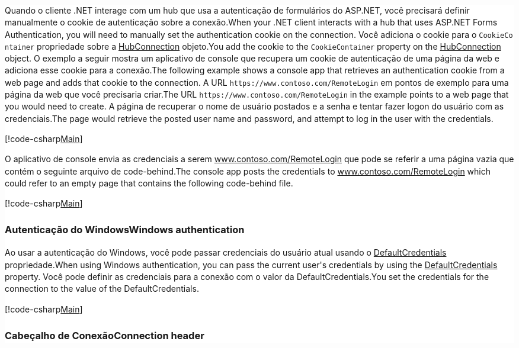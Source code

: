 <span data-ttu-id="f5375-161">Quando o cliente .NET interage com um hub que usa a autenticação de formulários do ASP.NET, você precisará definir manualmente o cookie de autenticação sobre a conexão.</span><span class="sxs-lookup"><span data-stu-id="f5375-161">When your .NET client interacts with a hub that uses ASP.NET Forms Authentication, you will need to manually set the authentication cookie on the connection.</span></span> <span data-ttu-id="f5375-162">Você adiciona o cookie para o `CookieContainer` propriedade sobre a [HubConnection](https://msdn.microsoft.com/library/microsoft.aspnet.signalr.client.hubs.hubconnection(v=vs.111).aspx) objeto.</span><span class="sxs-lookup"><span data-stu-id="f5375-162">You add the cookie to the `CookieContainer` property on the [HubConnection](https://msdn.microsoft.com/library/microsoft.aspnet.signalr.client.hubs.hubconnection(v=vs.111).aspx) object.</span></span> <span data-ttu-id="f5375-163">O exemplo a seguir mostra um aplicativo de console que recupera um cookie de autenticação de uma página da web e adiciona esse cookie para a conexão.</span><span class="sxs-lookup"><span data-stu-id="f5375-163">The following example shows a console app that retrieves an authentication cookie from a web page and adds that cookie to the connection.</span></span> <span data-ttu-id="f5375-164">A URL `https://www.contoso.com/RemoteLogin` em pontos de exemplo para uma página da web que você precisaria criar.</span><span class="sxs-lookup"><span data-stu-id="f5375-164">The URL `https://www.contoso.com/RemoteLogin` in the example points to a web page that you would need to create.</span></span> <span data-ttu-id="f5375-165">A página de recuperar o nome de usuário postados e a senha e tentar fazer logon do usuário com as credenciais.</span><span class="sxs-lookup"><span data-stu-id="f5375-165">The page would retrieve the posted user name and password, and attempt to log in the user with the credentials.</span></span>

[!code-csharp[Main](hub-authorization/samples/sample7.cs)]

<span data-ttu-id="f5375-166">O aplicativo de console envia as credenciais a serem www.contoso.com/RemoteLogin que pode se referir a uma página vazia que contém o seguinte arquivo de code-behind.</span><span class="sxs-lookup"><span data-stu-id="f5375-166">The console app posts the credentials to www.contoso.com/RemoteLogin which could refer to an empty page that contains the following code-behind file.</span></span>

[!code-csharp[Main](hub-authorization/samples/sample8.cs)]

<a id="windows"></a>

### <a name="windows-authentication"></a><span data-ttu-id="f5375-167">Autenticação do Windows</span><span class="sxs-lookup"><span data-stu-id="f5375-167">Windows authentication</span></span>

<span data-ttu-id="f5375-168">Ao usar a autenticação do Windows, você pode passar credenciais do usuário atual usando o [DefaultCredentials](https://msdn.microsoft.com/library/system.net.credentialcache.defaultcredentials.aspx) propriedade.</span><span class="sxs-lookup"><span data-stu-id="f5375-168">When using Windows authentication, you can pass the current user's credentials by using the [DefaultCredentials](https://msdn.microsoft.com/library/system.net.credentialcache.defaultcredentials.aspx) property.</span></span> <span data-ttu-id="f5375-169">Você pode definir as credenciais para a conexão com o valor da DefaultCredentials.</span><span class="sxs-lookup"><span data-stu-id="f5375-169">You set the credentials for the connection to the value of the DefaultCredentials.</span></span>

[!code-csharp[Main](hub-authorization/samples/sample9.cs?highlight=6)]

<a id="header"></a>

### <a name="connection-header"></a><span data-ttu-id="f5375-170">Cabeçalho de Conexão</span><span class="sxs-lookup"><span data-stu-id="f5375-170">Connection header</span></span>
